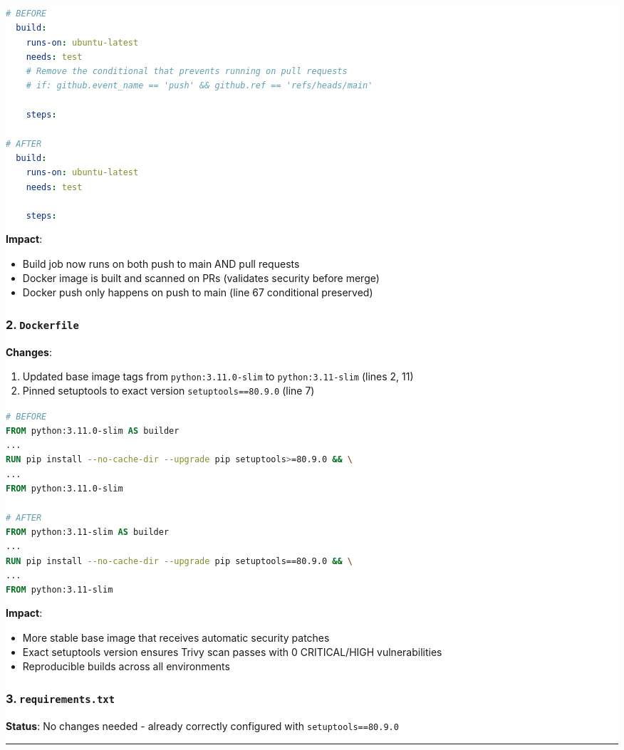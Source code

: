 ```yaml
# BEFORE
  build:
    runs-on: ubuntu-latest
    needs: test
    # Remove the conditional that prevents running on pull requests
    # if: github.event_name == 'push' && github.ref == 'refs/heads/main'
    
    steps:

# AFTER
  build:
    runs-on: ubuntu-latest
    needs: test
    
    steps:
```

**Impact**: 
- Build job now runs on both push to main AND pull requests
- Docker image is built and scanned on PRs (validates security before merge)
- Docker push only happens on push to main (line 67 conditional preserved)

### 2. `Dockerfile`
**Changes**: 
1. Updated base image tags from `python:3.11.0-slim` to `python:3.11-slim` (lines 2, 11)
2. Pinned setuptools to exact version `setuptools==80.9.0` (line 7)

```dockerfile
# BEFORE
FROM python:3.11.0-slim AS builder
...
RUN pip install --no-cache-dir --upgrade pip setuptools>=80.9.0 && \
...
FROM python:3.11.0-slim

# AFTER
FROM python:3.11-slim AS builder
...
RUN pip install --no-cache-dir --upgrade pip setuptools==80.9.0 && \
...
FROM python:3.11-slim
```

**Impact**:
- More stable base image that receives automatic security patches
- Exact setuptools version ensures Trivy scan passes with 0 CRITICAL/HIGH vulnerabilities
- Reproducible builds across all environments

### 3. `requirements.txt`
**Status**: No changes needed - already correctly configured with `setuptools==80.9.0`

---
